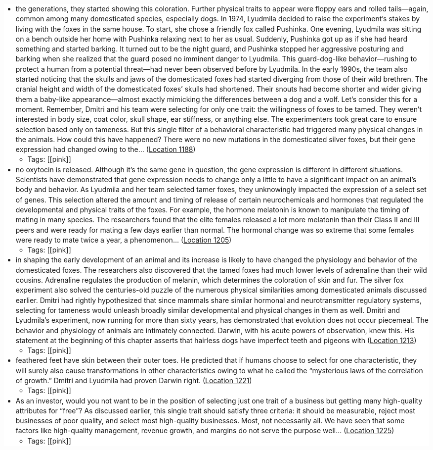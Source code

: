 - the generations, they started showing this coloration. Further physical traits to appear were floppy ears and rolled tails—again, common among many domesticated species, especially dogs. In 1974, Lyudmila decided to raise the experiment’s stakes by living with the foxes in the same house. To start, she chose a friendly fox called Pushinka. One evening, Lyudmila was sitting on a bench outside her home with Pushinka relaxing next to her as usual. Suddenly, Pushinka got up as if she had heard something and started barking. It turned out to be the night guard, and Pushinka stopped her aggressive posturing and barking when she realized that the guard posed no imminent danger to Lyudmila. This guard-dog-like behavior—rushing to protect a human from a potential threat—had never been observed before by Lyudmila. In the early 1990s, the team also started noticing that the skulls and jaws of the domesticated foxes had started diverging from those of their wild brethren. The cranial height and width of the domesticated foxes’ skulls had shortened. Their snouts had become shorter and wider giving them a baby-like appearance—almost exactly mimicking the differences between a dog and a wolf. Let’s consider this for a moment. Remember, Dmitri and his team were selecting for only one trait: the willingness of foxes to be tamed. They weren’t interested in body size, coat color, skull shape, ear stiffness, or anything else. The experimenters took great care to ensure selection based only on tameness. But this single filter of a behavioral characteristic had triggered many physical changes in the animals. How could this have happened? There were no new mutations in the domesticated silver foxes, but their gene expression had changed owing to the… ([Location 1188](https://readwise.io/to_kindle?action=open&asin=B0BG99WS31&location=1188))
    - Tags: [[pink]] 
- no oxytocin is released. Although it’s the same gene in question, the gene expression is different in different situations. Scientists have demonstrated that gene expression needs to change only a little to have a significant impact on an animal’s body and behavior. As Lyudmila and her team selected tamer foxes, they unknowingly impacted the expression of a select set of genes. This selection altered the amount and timing of release of certain neurochemicals and hormones that regulated the developmental and physical traits of the foxes. For example, the hormone melatonin is known to manipulate the timing of mating in many species. The researchers found that the elite females released a lot more melatonin than their Class II and III peers and were ready for mating a few days earlier than normal. The hormonal change was so extreme that some females were ready to mate twice a year, a phenomenon… ([Location 1205](https://readwise.io/to_kindle?action=open&asin=B0BG99WS31&location=1205))
    - Tags: [[pink]] 
- in shaping the early development of an animal and its increase is likely to have changed the physiology and behavior of the domesticated foxes. The researchers also discovered that the tamed foxes had much lower levels of adrenaline than their wild cousins. Adrenaline regulates the production of melanin, which determines the coloration of skin and fur. The silver fox experiment also solved the centuries-old puzzle of the numerous physical similarities among domesticated animals discussed earlier. Dmitri had rightly hypothesized that since mammals share similar hormonal and neurotransmitter regulatory systems, selecting for tameness would unleash broadly similar developmental and physical changes in them as well. Dmitri and Lyudmila’s experiment, now running for more than sixty years, has demonstrated that evolution does not occur piecemeal. The behavior and physiology of animals are intimately connected. Darwin, with his acute powers of observation, knew this. His statement at the beginning of this chapter asserts that hairless dogs have imperfect teeth and pigeons with ([Location 1213](https://readwise.io/to_kindle?action=open&asin=B0BG99WS31&location=1213))
    - Tags: [[pink]] 
- feathered feet have skin between their outer toes. He predicted that if humans choose to select for one characteristic, they will surely also cause transformations in other characteristics owing to what he called the “mysterious laws of the correlation of growth.” Dmitri and Lyudmila had proven Darwin right. ([Location 1221](https://readwise.io/to_kindle?action=open&asin=B0BG99WS31&location=1221))
    - Tags: [[pink]] 
- As an investor, would you not want to be in the position of selecting just one trait of a business but getting many high-quality attributes for “free”? As discussed earlier, this single trait should satisfy three criteria: it should be measurable, reject most businesses of poor quality, and select most high-quality businesses. Most, not necessarily all. We have seen that some factors like high-quality management, revenue growth, and margins do not serve the purpose well… ([Location 1225](https://readwise.io/to_kindle?action=open&asin=B0BG99WS31&location=1225))
    - Tags: [[pink]] 